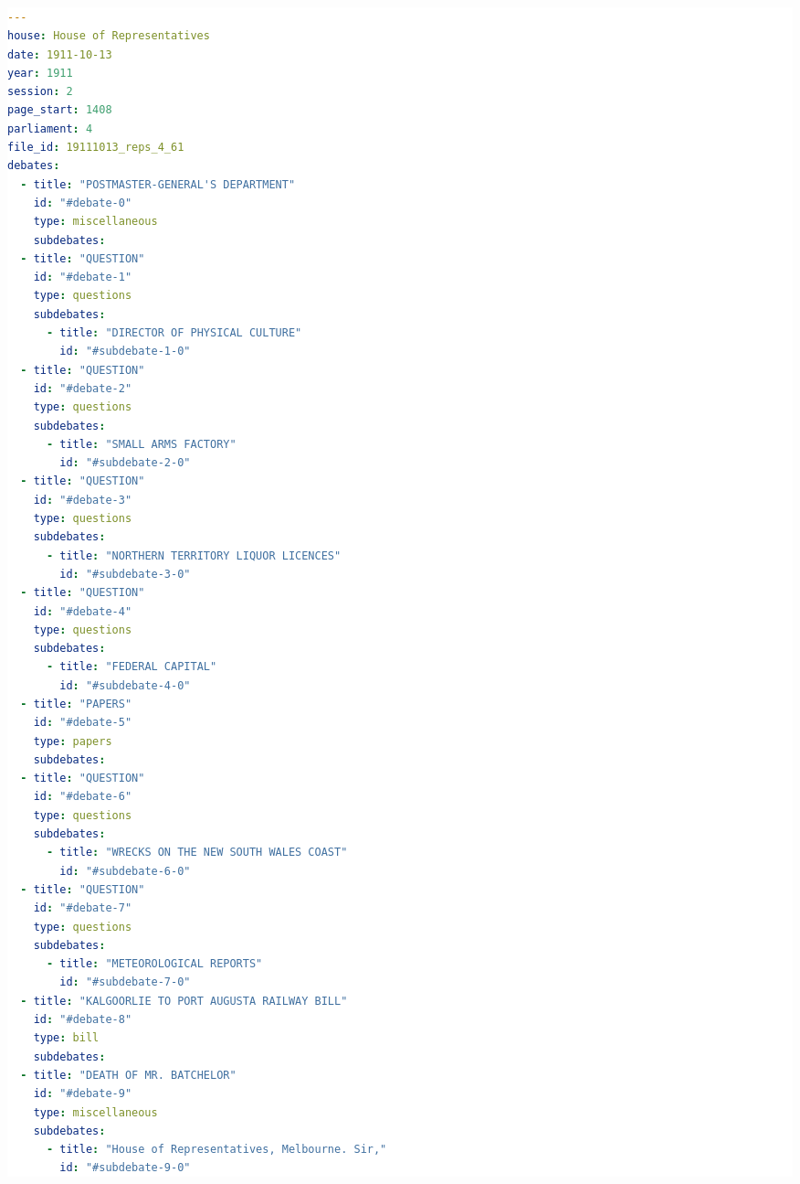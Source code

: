 ```yaml
---
house: House of Representatives
date: 1911-10-13
year: 1911
session: 2
page_start: 1408
parliament: 4
file_id: 19111013_reps_4_61
debates:
  - title: "POSTMASTER-GENERAL'S DEPARTMENT"
    id: "#debate-0"
    type: miscellaneous
    subdebates:
  - title: "QUESTION"
    id: "#debate-1"
    type: questions
    subdebates:
      - title: "DIRECTOR OF PHYSICAL CULTURE"
        id: "#subdebate-1-0"
  - title: "QUESTION"
    id: "#debate-2"
    type: questions
    subdebates:
      - title: "SMALL ARMS FACTORY"
        id: "#subdebate-2-0"
  - title: "QUESTION"
    id: "#debate-3"
    type: questions
    subdebates:
      - title: "NORTHERN TERRITORY LIQUOR LICENCES"
        id: "#subdebate-3-0"
  - title: "QUESTION"
    id: "#debate-4"
    type: questions
    subdebates:
      - title: "FEDERAL CAPITAL"
        id: "#subdebate-4-0"
  - title: "PAPERS"
    id: "#debate-5"
    type: papers
    subdebates:
  - title: "QUESTION"
    id: "#debate-6"
    type: questions
    subdebates:
      - title: "WRECKS ON THE NEW SOUTH WALES COAST"
        id: "#subdebate-6-0"
  - title: "QUESTION"
    id: "#debate-7"
    type: questions
    subdebates:
      - title: "METEOROLOGICAL REPORTS"
        id: "#subdebate-7-0"
  - title: "KALGOORLIE TO PORT AUGUSTA RAILWAY BILL"
    id: "#debate-8"
    type: bill
    subdebates:
  - title: "DEATH OF MR. BATCHELOR"
    id: "#debate-9"
    type: miscellaneous
    subdebates:
      - title: "House of Representatives, Melbourne. Sir,"
        id: "#subdebate-9-0"
```